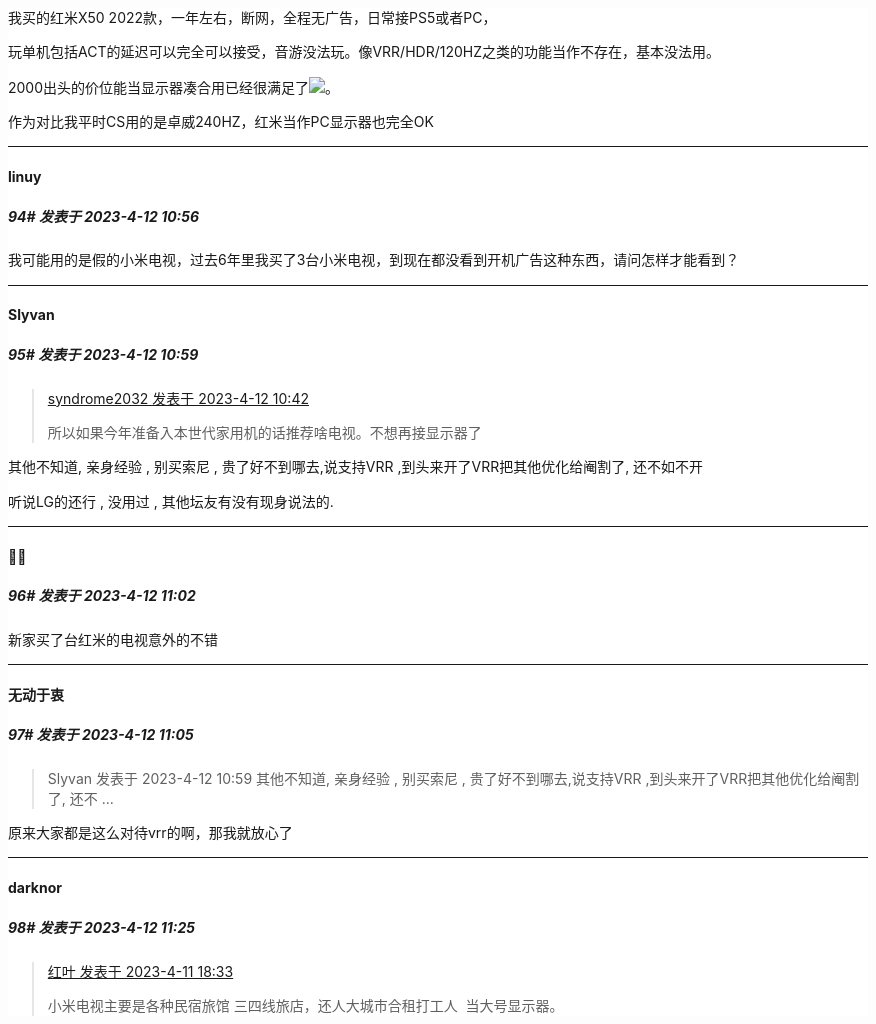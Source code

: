 我买的红米X50 2022款，一年左右，断网，全程无广告，日常接PS5或者PC，

玩单机包括ACT的延迟可以完全可以接受，音游没法玩。像VRR/HDR/120HZ之类的功能当作不存在，基本没法用。

2000出头的价位能当显示器凑合用已经很满足了<img src="https://static.saraba1st.com/image/smiley/face2017/074.png" referrerpolicy="no-referrer">。

作为对比我平时CS用的是卓威240HZ，红米当作PC显示器也完全OK


*****

####  linuy  
##### 94#       发表于 2023-4-12 10:56

我可能用的是假的小米电视，过去6年里我买了3台小米电视，到现在都没看到开机广告这种东西，请问怎样才能看到？

*****

####  Slyvan  
##### 95#       发表于 2023-4-12 10:59

<blockquote><a href="httphttps://bbs.saraba1st.com/2b/forum.php?mod=redirect&amp;goto=findpost&amp;pid=60423825&amp;ptid=2128392" target="_blank">syndrome2032 发表于 2023-4-12 10:42</a>

所以如果今年准备入本世代家用机的话推荐啥电视。不想再接显示器了</blockquote>
其他不知道, 亲身经验 , 别买索尼 , 贵了好不到哪去,说支持VRR ,到头来开了VRR把其他优化给阉割了, 还不如不开

听说LG的还行 , 没用过 , 其他坛友有没有现身说法的.


*****

####  🐳❕  
##### 96#       发表于 2023-4-12 11:02

新家买了台红米的电视意外的不错

*****

####  无动于衷  
##### 97#       发表于 2023-4-12 11:05

<blockquote>Slyvan 发表于 2023-4-12 10:59
其他不知道, 亲身经验 , 别买索尼 , 贵了好不到哪去,说支持VRR ,到头来开了VRR把其他优化给阉割了, 还不 ...</blockquote>
原来大家都是这么对待vrr的啊，那我就放心了


*****

####  darknor  
##### 98#       发表于 2023-4-12 11:25

<blockquote><a href="httphttps://bbs.saraba1st.com/2b/forum.php?mod=redirect&amp;goto=findpost&amp;pid=60417326&amp;ptid=2128392" target="_blank">红叶 发表于 2023-4-11 18:33</a>

小米电视主要是各种民宿旅馆 三四线旅店，还人大城市合租打工人  当大号显示器。
